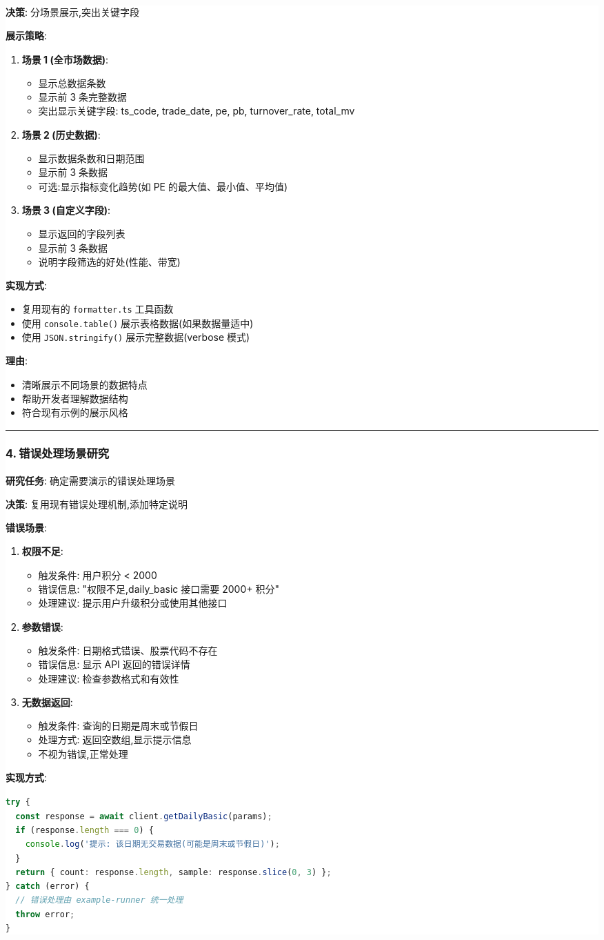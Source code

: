 **决策**: 分场景展示,突出关键字段

**展示策略**:
1. **场景 1 (全市场数据)**:
   - 显示总数据条数
   - 显示前 3 条完整数据
   - 突出显示关键字段: ts_code, trade_date, pe, pb, turnover_rate, total_mv

2. **场景 2 (历史数据)**:
   - 显示数据条数和日期范围
   - 显示前 3 条数据
   - 可选:显示指标变化趋势(如 PE 的最大值、最小值、平均值)

3. **场景 3 (自定义字段)**:
   - 显示返回的字段列表
   - 显示前 3 条数据
   - 说明字段筛选的好处(性能、带宽)

**实现方式**:
- 复用现有的 `formatter.ts` 工具函数
- 使用 `console.table()` 展示表格数据(如果数据量适中)
- 使用 `JSON.stringify()` 展示完整数据(verbose 模式)

**理由**:
- 清晰展示不同场景的数据特点
- 帮助开发者理解数据结构
- 符合现有示例的展示风格

---

### 4. 错误处理场景研究

**研究任务**: 确定需要演示的错误处理场景

**决策**: 复用现有错误处理机制,添加特定说明

**错误场景**:
1. **权限不足**: 
   - 触发条件: 用户积分 < 2000
   - 错误信息: "权限不足,daily_basic 接口需要 2000+ 积分"
   - 处理建议: 提示用户升级积分或使用其他接口

2. **参数错误**:
   - 触发条件: 日期格式错误、股票代码不存在
   - 错误信息: 显示 API 返回的错误详情
   - 处理建议: 检查参数格式和有效性

3. **无数据返回**:
   - 触发条件: 查询的日期是周末或节假日
   - 处理方式: 返回空数组,显示提示信息
   - 不视为错误,正常处理

**实现方式**:
```typescript
try {
  const response = await client.getDailyBasic(params);
  if (response.length === 0) {
    console.log('提示: 该日期无交易数据(可能是周末或节假日)');
  }
  return { count: response.length, sample: response.slice(0, 3) };
} catch (error) {
  // 错误处理由 example-runner 统一处理
  throw error;
}
```
